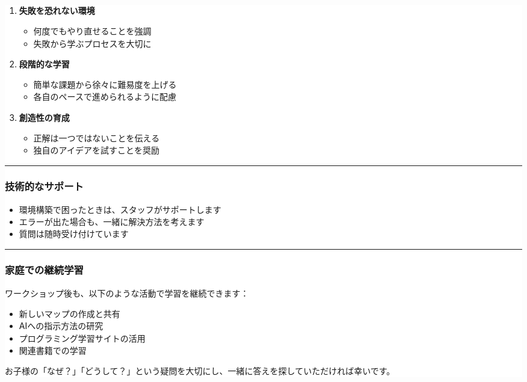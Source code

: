 1. **失敗を恐れない環境**
    - 何度でもやり直せることを強調
    - 失敗から学ぶプロセスを大切に

2. **段階的な学習**
    - 簡単な課題から徐々に難易度を上げる
    - 各自のペースで進められるように配慮

3. **創造性の育成**
    - 正解は一つではないことを伝える
    - 独自のアイデアを試すことを奨励

---

### 技術的なサポート

- 環境構築で困ったときは、スタッフがサポートします
- エラーが出た場合も、一緒に解決方法を考えます
- 質問は随時受け付けています

---

### 家庭での継続学習

ワークショップ後も、以下のような活動で学習を継続できます：

- 新しいマップの作成と共有
- AIへの指示方法の研究
- プログラミング学習サイトの活用
- 関連書籍での学習

お子様の「なぜ？」「どうして？」という疑問を大切にし、一緒に答えを探していただければ幸いです。